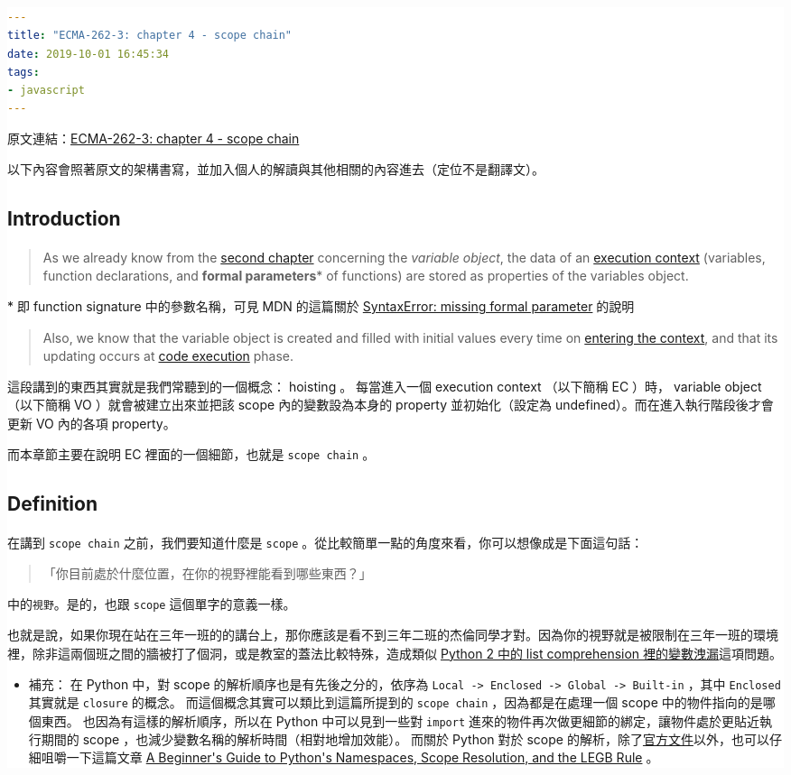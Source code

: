 ```yaml
---
title: "ECMA-262-3: chapter 4 - scope chain"
date: 2019-10-01 16:45:34
tags:
- javascript
---
```


原文連結：[ECMA-262-3: chapter 4 - scope chain](http://dmitrysoshnikov.com/ecmascript/chapter-4-scope-chain/)

以下內容會照著原文的架構書寫，並加入個人的解讀與其他相關的內容進去（定位不是翻譯文）。


## Introduction
> As we already know from the [second chapter][ecma-262-3-chpt-2] concerning the *variable object*, the data of an [execution context][ecma-262-3-chpt-1] (variables, function declarations, and **formal parameters**\* of functions) are stored as properties of the variables object.

\* 即 function signature 中的參數名稱，可見 MDN 的這篇關於 [SyntaxError: missing formal parameter][mdn-error-missing-formal-parameter] 的說明

[ecma-262-3-chpt-1]: http://dmitrysoshnikov.com/ecmascript/chapter-1-execution-contexts/
[ecma-262-3-chpt-2]: http://dmitrysoshnikov.com/ecmascript/chapter-2-variable-object/
[mdn-error-missing-formal-parameter]: https://developer.mozilla.org/en-US/docs/Web/JavaScript/Reference/Errors/Missing_formal_parameter


> Also, we know that the variable object is created and filled with initial values every time on [entering the context][ecma-262-3-chpt-2-entering-the-execution-context], and that its updating occurs at [code execution][ecma-262-3-chpt-2-code-execution] phase.

[ecma-262-3-chpt-2-entering-the-execution-context]: http://dmitrysoshnikov.com/ecmascript/chapter-2-variable-object/#entering-the-execution-context
[ecma-262-3-chpt-2-code-execution]: http://dmitrysoshnikov.com/ecmascript/chapter-2-variable-object/#code-

這段講到的東西其實就是我們常聽到的一個概念： hoisting 。
每當進入一個 execution context （以下簡稱 EC ）時， variable object （以下簡稱 VO ）就會被建立出來並把該 scope 內的變數設為本身的 property 並初始化（設定為 undefined）。而在進入執行階段後才會更新 VO 內的各項 property。

而本章節主要在說明 EC 裡面的一個細節，也就是 `scope chain` 。

## Definition
在講到 `scope chain` 之前，我們要知道什麼是 `scope` 。從比較簡單一點的角度來看，你可以想像成是下面這句話：

> 「你目前處於什麼位置，在你的視野裡能看到哪些東西？」

中的`視野`。是的，也跟 `scope` 這個單字的意義一樣。

也就是說，如果你現在站在三年一班的的講台上，那你應該是看不到三年二班的杰倫同學才對。因為你的視野就是被限制在三年一班的環境裡，除非這兩個班之間的牆被打了個洞，或是教室的蓋法比較特殊，造成類似 [Python 2 中的 list comprehension 裡的變數洩漏](https://stackoverflow.com/questions/4198906)這項問題。




- 補充：
    在 Python 中，對 scope 的解析順序也是有先後之分的，依序為 `Local -> Enclosed -> Global -> Built-in` ，其中 `Enclosed` 其實就是 `closure` 的概念。
    而這個概念其實可以類比到這篇所提到的 `scope chain` ，因為都是在處理一個 scope 中的物件指向的是哪個東西。
    也因為有這樣的解析順序，所以在 Python 中可以見到一些對 `import` 進來的物件再次做更細節的綁定，讓物件處於更貼近執行期間的 scope ，也減少變數名稱的解析時間（相對地增加效能）。
    而關於 Python 對於 scope 的解析，除了[官方文件][python-doc-scope-namespace]以外，也可以仔細咀嚼一下這篇文章 [A Beginner's Guide to Python's Namespaces, Scope Resolution, and the LEGB Rule][python-scope-and-namespace-LEGB-rule] 。

    <!-- TODO: check numpy source code -->
    [python-doc-scope-namespace]: https://docs.python.org/3/tutorial/classes.html#python-scopes-and-namespaces
    [python-scope-and-namespace-LEGB-rule]: http://sebastianraschka.com/Articles/2014_python_scope_and_namespaces.html
    

[ECMA262-3-15_3_2_1-newFunction]: https://www-archive.mozilla.org/js/language/E262-3.pdf#%5B%7B%22num%22%3A731%2C%22gen%22%3A0%7D%2C%7B%22name%22%3A%22FitB%22%7D%5D